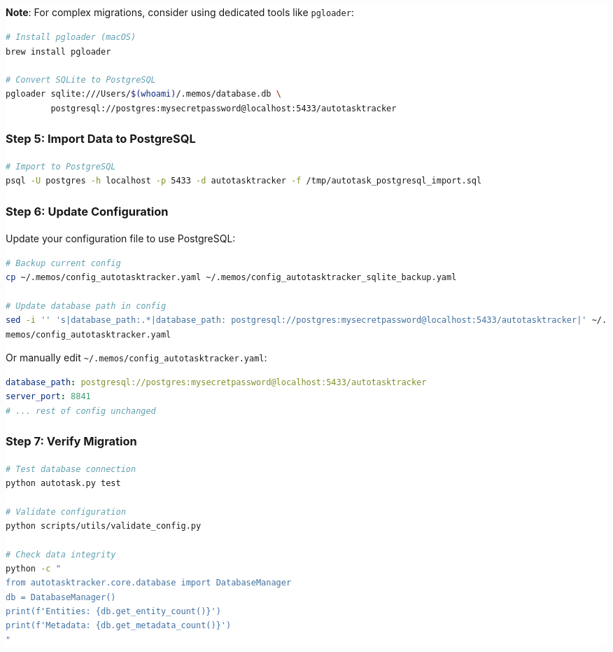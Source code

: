 **Note**: For complex migrations, consider using dedicated tools like `pgloader`:

```bash
# Install pgloader (macOS)
brew install pgloader

# Convert SQLite to PostgreSQL
pgloader sqlite:///Users/$(whoami)/.memos/database.db \
         postgresql://postgres:mysecretpassword@localhost:5433/autotasktracker
```

### Step 5: Import Data to PostgreSQL

```bash
# Import to PostgreSQL
psql -U postgres -h localhost -p 5433 -d autotasktracker -f /tmp/autotask_postgresql_import.sql
```

### Step 6: Update Configuration

Update your configuration file to use PostgreSQL:

```bash
# Backup current config
cp ~/.memos/config_autotasktracker.yaml ~/.memos/config_autotasktracker_sqlite_backup.yaml

# Update database path in config
sed -i '' 's|database_path:.*|database_path: postgresql://postgres:mysecretpassword@localhost:5433/autotasktracker|' ~/.memos/config_autotasktracker.yaml
```

Or manually edit `~/.memos/config_autotasktracker.yaml`:

```yaml
database_path: postgresql://postgres:mysecretpassword@localhost:5433/autotasktracker
server_port: 8841
# ... rest of config unchanged
```

### Step 7: Verify Migration

```bash
# Test database connection
python autotask.py test

# Validate configuration
python scripts/utils/validate_config.py

# Check data integrity
python -c "
from autotasktracker.core.database import DatabaseManager
db = DatabaseManager()
print(f'Entities: {db.get_entity_count()}')
print(f'Metadata: {db.get_metadata_count()}')
"
```
